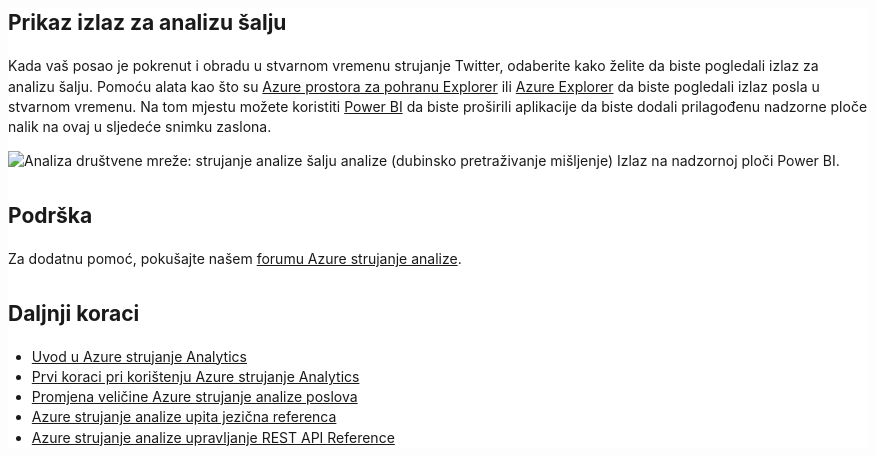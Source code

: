 
## <a name="view-output-for-sentiment-analysis"></a>Prikaz izlaz za analizu šalju

Kada vaš posao je pokrenut i obradu u stvarnom vremenu strujanje Twitter, odaberite kako želite da biste pogledali izlaz za analizu šalju. Pomoću alata kao što su [Azure prostora za pohranu Explorer](https://azurestorageexplorer.codeplex.com/) ili [Azure Explorer](http://www.cerebrata.com/products/azure-explorer/introduction) da biste pogledali izlaz posla u stvarnom vremenu. Na tom mjestu možete koristiti [Power BI](https://powerbi.com/) da biste proširili aplikacije da biste dodali prilagođenu nadzorne ploče nalik na ovaj u sljedeće snimku zaslona.

![Analiza društvene mreže: strujanje analize šalju analize (dubinsko pretraživanje mišljenje) Izlaz na nadzornoj ploči Power BI.](./media/stream-analytics-twitter-sentiment-analysis-trends/stream-analytics-output-power-bi.png)

## <a name="get-support"></a>Podrška
Za dodatnu pomoć, pokušajte našem [forumu Azure strujanje analize](https://social.msdn.microsoft.com/Forums/en-US/home?forum=AzureStreamAnalytics).


## <a name="next-steps"></a>Daljnji koraci

- [Uvod u Azure strujanje Analytics](stream-analytics-introduction.md)
- [Prvi koraci pri korištenju Azure strujanje Analytics](stream-analytics-get-started.md)
- [Promjena veličine Azure strujanje analize poslova](stream-analytics-scale-jobs.md)
- [Azure strujanje analize upita jezična referenca](https://msdn.microsoft.com/library/azure/dn834998.aspx)
- [Azure strujanje analize upravljanje REST API Reference](https://msdn.microsoft.com/library/azure/dn835031.aspx)
